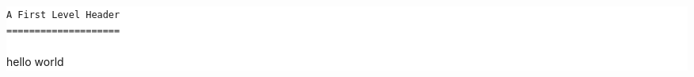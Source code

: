 ﻿<body style="background-color: #FFFFFF">
    <pre style="height: 13px"><code>A First Level Header
====================</code></pre>
<p>
    &nbsp;</p>
<p>
    hello world</p>
